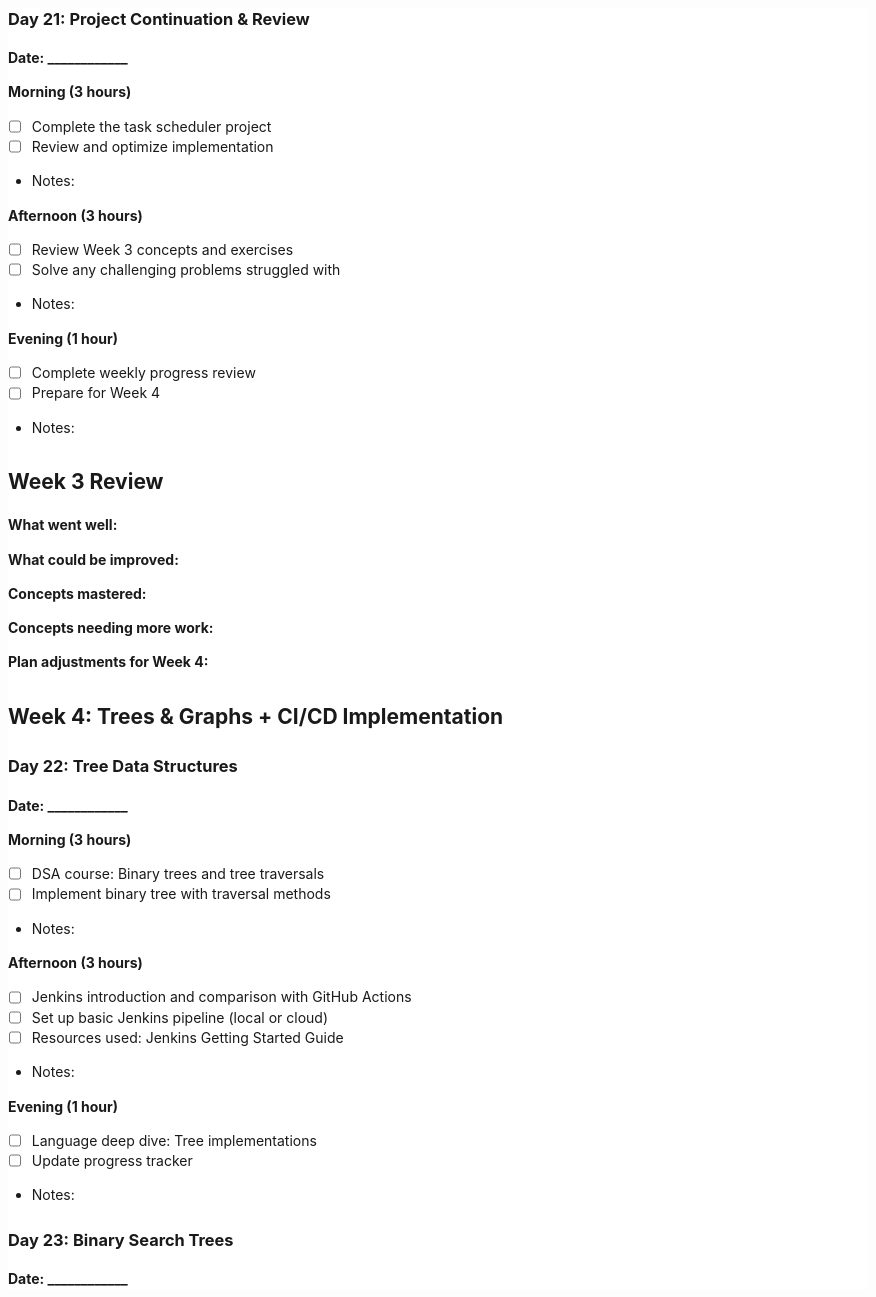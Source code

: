 ### Day 21: Project Continuation & Review
**Date: ____________**

**Morning (3 hours)**
- [ ] Complete the task scheduler project
- [ ] Review and optimize implementation
- Notes:

**Afternoon (3 hours)**
- [ ] Review Week 3 concepts and exercises
- [ ] Solve any challenging problems struggled with
- Notes:

**Evening (1 hour)**
- [ ] Complete weekly progress review
- [ ] Prepare for Week 4
- Notes:

## Week 3 Review
**What went well:**

**What could be improved:**

**Concepts mastered:**

**Concepts needing more work:**

**Plan adjustments for Week 4:**

## Week 4: Trees & Graphs + CI/CD Implementation

### Day 22: Tree Data Structures
**Date: ____________**

**Morning (3 hours)**
- [ ] DSA course: Binary trees and tree traversals
- [ ] Implement binary tree with traversal methods
- Notes:

**Afternoon (3 hours)**
- [ ] Jenkins introduction and comparison with GitHub Actions
- [ ] Set up basic Jenkins pipeline (local or cloud)
- [ ] Resources used: Jenkins Getting Started Guide
- Notes:

**Evening (1 hour)**
- [ ] Language deep dive: Tree implementations
- [ ] Update progress tracker
- Notes:

### Day 23: Binary Search Trees
**Date: ____________**
